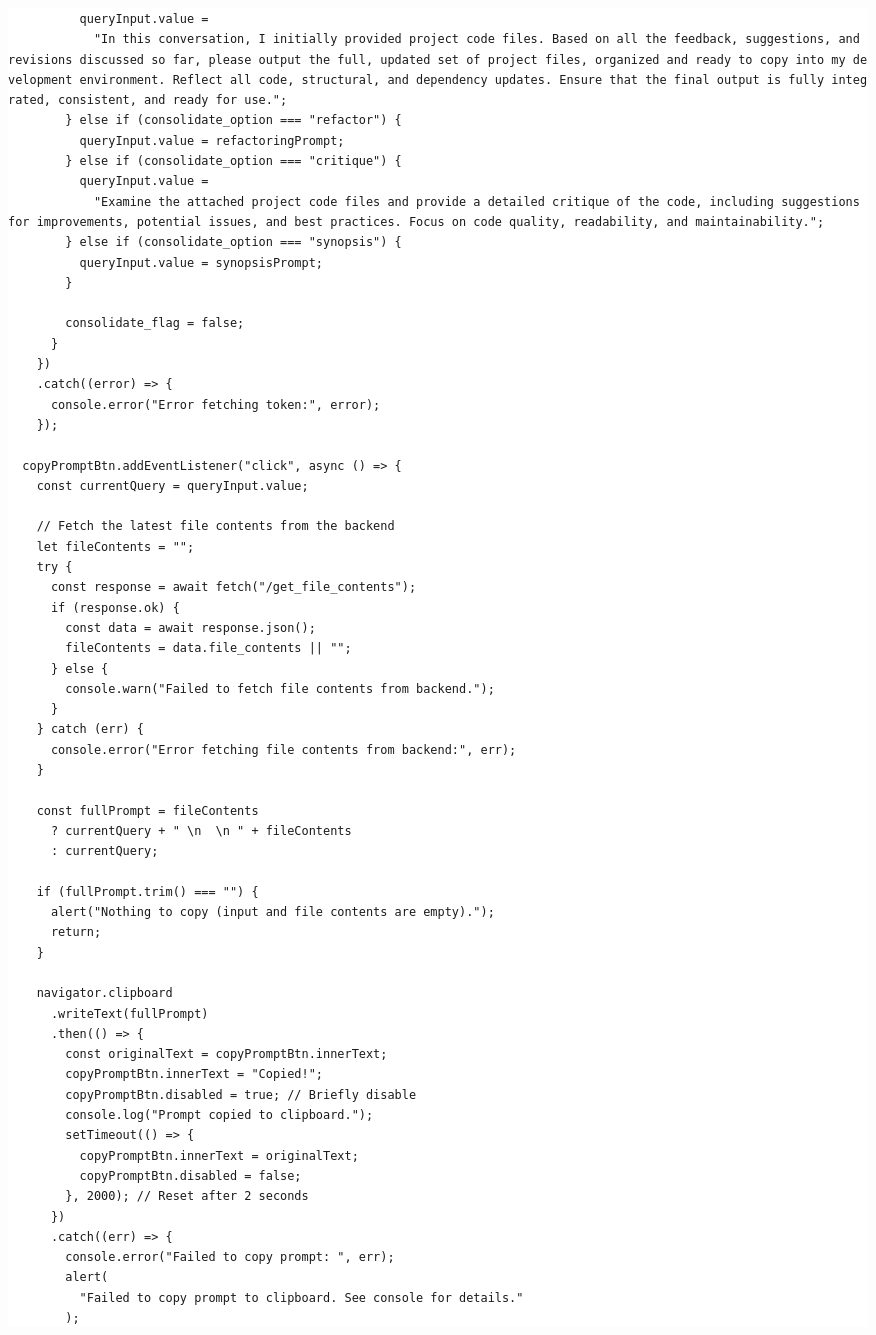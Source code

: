               queryInput.value =
                "In this conversation, I initially provided project code files. Based on all the feedback, suggestions, and revisions discussed so far, please output the full, updated set of project files, organized and ready to copy into my development environment. Reflect all code, structural, and dependency updates. Ensure that the final output is fully integrated, consistent, and ready for use.";
            } else if (consolidate_option === "refactor") {
              queryInput.value = refactoringPrompt;
            } else if (consolidate_option === "critique") {
              queryInput.value =
                "Examine the attached project code files and provide a detailed critique of the code, including suggestions for improvements, potential issues, and best practices. Focus on code quality, readability, and maintainability.";
            } else if (consolidate_option === "synopsis") {
              queryInput.value = synopsisPrompt;
            }

            consolidate_flag = false;
          }
        })
        .catch((error) => {
          console.error("Error fetching token:", error);
        });

      copyPromptBtn.addEventListener("click", async () => {
        const currentQuery = queryInput.value;

        // Fetch the latest file contents from the backend
        let fileContents = "";
        try {
          const response = await fetch("/get_file_contents");
          if (response.ok) {
            const data = await response.json();
            fileContents = data.file_contents || "";
          } else {
            console.warn("Failed to fetch file contents from backend.");
          }
        } catch (err) {
          console.error("Error fetching file contents from backend:", err);
        }

        const fullPrompt = fileContents
          ? currentQuery + " \n  \n " + fileContents
          : currentQuery;

        if (fullPrompt.trim() === "") {
          alert("Nothing to copy (input and file contents are empty).");
          return;
        }

        navigator.clipboard
          .writeText(fullPrompt)
          .then(() => {
            const originalText = copyPromptBtn.innerText;
            copyPromptBtn.innerText = "Copied!";
            copyPromptBtn.disabled = true; // Briefly disable
            console.log("Prompt copied to clipboard.");
            setTimeout(() => {
              copyPromptBtn.innerText = originalText;
              copyPromptBtn.disabled = false;
            }, 2000); // Reset after 2 seconds
          })
          .catch((err) => {
            console.error("Failed to copy prompt: ", err);
            alert(
              "Failed to copy prompt to clipboard. See console for details."
            );